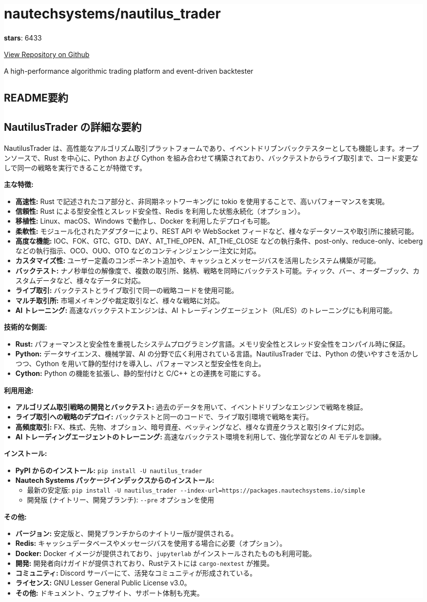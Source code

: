 # nautechsystems/nautilus_trader

**stars**: 6433

[View Repository on Github](https://github.com/nautechsystems/nautilus_trader)

A high-performance algorithmic trading platform and event-driven backtester

## README要約
## NautilusTrader の詳細な要約

NautilusTrader は、高性能なアルゴリズム取引プラットフォームであり、イベントドリブンバックテスターとしても機能します。オープンソースで、Rust を中心に、Python および Cython を組み合わせて構築されており、バックテストからライブ取引まで、コード変更なしで同一の戦略を実行できることが特徴です。

**主な特徴:**

*   **高速性:** Rust で記述されたコア部分と、非同期ネットワーキングに tokio を使用することで、高いパフォーマンスを実現。
*   **信頼性:** Rust による型安全性とスレッド安全性、Redis を利用した状態永続化（オプション）。
*   **移植性:** Linux、macOS、Windows で動作し、Docker を利用したデプロイも可能。
*   **柔軟性:** モジュール化されたアダプターにより、REST API や WebSocket フィードなど、様々なデータソースや取引所に接続可能。
*   **高度な機能:** IOC、FOK、GTC、GTD、DAY、AT\_THE\_OPEN、AT\_THE\_CLOSE などの執行条件、post-only、reduce-only、iceberg などの執行指示、OCO、OUO、OTO などのコンティンジェンシー注文に対応。
*   **カスタマイズ性:** ユーザー定義のコンポーネント追加や、キャッシュとメッセージバスを活用したシステム構築が可能。
*   **バックテスト:** ナノ秒単位の解像度で、複数の取引所、銘柄、戦略を同時にバックテスト可能。ティック、バー、オーダーブック、カスタムデータなど、様々なデータに対応。
*   **ライブ取引:** バックテストとライブ取引で同一の戦略コードを使用可能。
*   **マルチ取引所:** 市場メイキングや裁定取引など、様々な戦略に対応。
*   **AI トレーニング:** 高速なバックテストエンジンは、AI トレーディングエージェント（RL/ES）のトレーニングにも利用可能。

**技術的な側面:**

*   **Rust:** パフォーマンスと安全性を重視したシステムプログラミング言語。メモリ安全性とスレッド安全性をコンパイル時に保証。
*   **Python:** データサイエンス、機械学習、AI の分野で広く利用されている言語。NautilusTrader では、Python の使いやすさを活かしつつ、Cython を用いて静的型付けを導入し、パフォーマンスと型安全性を向上。
*   **Cython:** Python の機能を拡張し、静的型付けと C/C++ との連携を可能にする。

**利用用途:**

*   **アルゴリズム取引戦略の開発とバックテスト:** 過去のデータを用いて、イベントドリブンなエンジンで戦略を検証。
*   **ライブ取引への戦略のデプロイ:** バックテストと同一のコードで、ライブ取引環境で戦略を実行。
*   **高頻度取引:** FX、株式、先物、オプション、暗号資産、ベッティングなど、様々な資産クラスと取引タイプに対応。
*   **AI トレーディングエージェントのトレーニング:** 高速なバックテスト環境を利用して、強化学習などの AI モデルを訓練。

**インストール:**

*   **PyPI からのインストール:** `pip install -U nautilus_trader`
*   **Nautech Systems パッケージインデックスからのインストール:**
    *   最新の安定版: `pip install -U nautilus_trader --index-url=https://packages.nautechsystems.io/simple`
    *   開発版 (ナイトリー、開発ブランチ): `--pre` オプションを使用

**その他:**

*   **バージョン:** 安定版と、開発ブランチからのナイトリー版が提供される。
*   **Redis:** キャッシュデータベースやメッセージバスを使用する場合に必要（オプション）。
*   **Docker:** Docker イメージが提供されており、`jupyterlab` がインストールされたものも利用可能。
*   **開発:** 開発者向けガイドが提供されており、Rustテストには `cargo-nextest` が推奨。
*   **コミュニティ:** Discord サーバーにて、活発なコミュニティが形成されている。
*   **ライセンス:** GNU Lesser General Public License v3.0。
*   **その他:** ドキュメント、ウェブサイト、サポート体制も充実。
